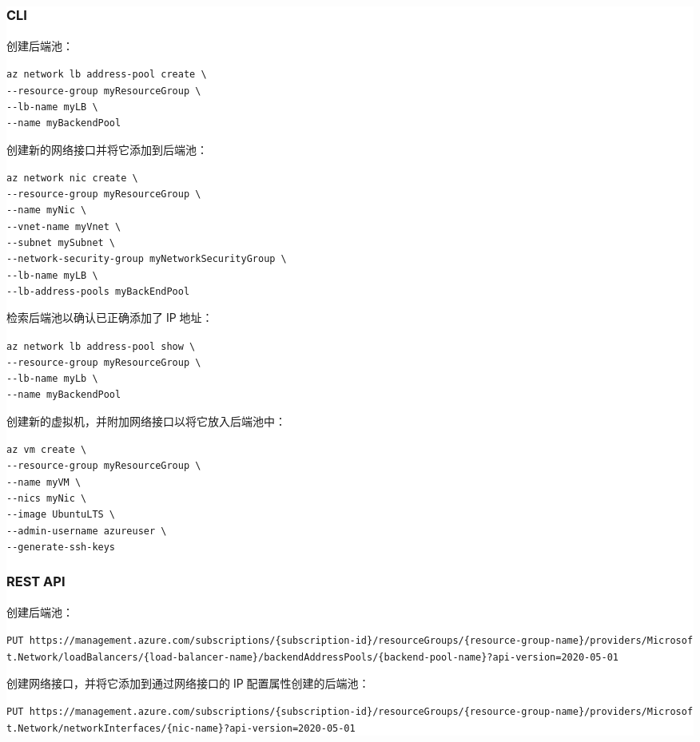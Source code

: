 
### <a name="cli"></a>CLI
创建后端池：

```azurecli-interactive
az network lb address-pool create \
--resource-group myResourceGroup \
--lb-name myLB \
--name myBackendPool 
```

创建新的网络接口并将它添加到后端池：

```azurecli-interactive
az network nic create \
--resource-group myResourceGroup \
--name myNic \
--vnet-name myVnet \
--subnet mySubnet \
--network-security-group myNetworkSecurityGroup \
--lb-name myLB \
--lb-address-pools myBackEndPool
```

检索后端池以确认已正确添加了 IP 地址：

```azurecli-interactive
az network lb address-pool show \
--resource-group myResourceGroup \
--lb-name myLb \
--name myBackendPool
```

创建新的虚拟机，并附加网络接口以将它放入后端池中：

```azurecli-interactive
az vm create \
--resource-group myResourceGroup \
--name myVM \
--nics myNic \
--image UbuntuLTS \
--admin-username azureuser \
--generate-ssh-keys
```

### <a name="rest-api"></a>REST API
创建后端池：

```
PUT https://management.azure.com/subscriptions/{subscription-id}/resourceGroups/{resource-group-name}/providers/Microsoft.Network/loadBalancers/{load-balancer-name}/backendAddressPools/{backend-pool-name}?api-version=2020-05-01
```

创建网络接口，并将它添加到通过网络接口的 IP 配置属性创建的后端池：

```
PUT https://management.azure.com/subscriptions/{subscription-id}/resourceGroups/{resource-group-name}/providers/Microsoft.Network/networkInterfaces/{nic-name}?api-version=2020-05-01
```
